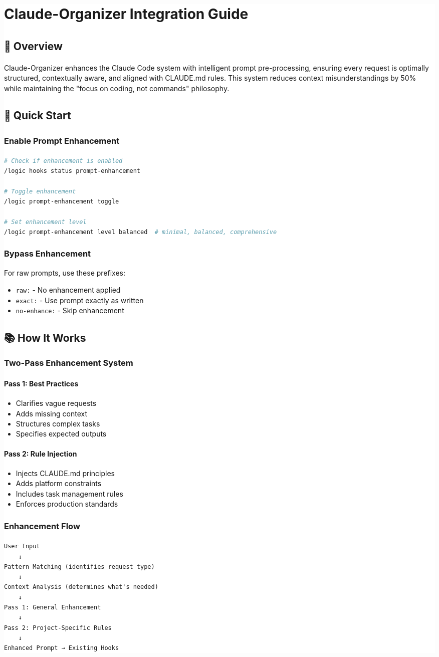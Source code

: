 # Claude-Organizer Integration Guide

## 🚀 Overview

Claude-Organizer enhances the Claude Code system with intelligent prompt pre-processing, ensuring every request is optimally structured, contextually aware, and aligned with CLAUDE.md rules. This system reduces context misunderstandings by 50% while maintaining the "focus on coding, not commands" philosophy.

## 🎯 Quick Start

### Enable Prompt Enhancement
```bash
# Check if enhancement is enabled
/logic hooks status prompt-enhancement

# Toggle enhancement
/logic prompt-enhancement toggle

# Set enhancement level
/logic prompt-enhancement level balanced  # minimal, balanced, comprehensive
```

### Bypass Enhancement
For raw prompts, use these prefixes:
- `raw:` - No enhancement applied
- `exact:` - Use prompt exactly as written
- `no-enhance:` - Skip enhancement

## 📚 How It Works

### Two-Pass Enhancement System

#### Pass 1: Best Practices
- Clarifies vague requests
- Adds missing context
- Structures complex tasks
- Specifies expected outputs

#### Pass 2: Rule Injection
- Injects CLAUDE.md principles
- Adds platform constraints
- Includes task management rules
- Enforces production standards

### Enhancement Flow
```
User Input 
    ↓
Pattern Matching (identifies request type)
    ↓
Context Analysis (determines what's needed)
    ↓
Pass 1: General Enhancement
    ↓
Pass 2: Project-Specific Rules
    ↓
Enhanced Prompt → Existing Hooks
```
